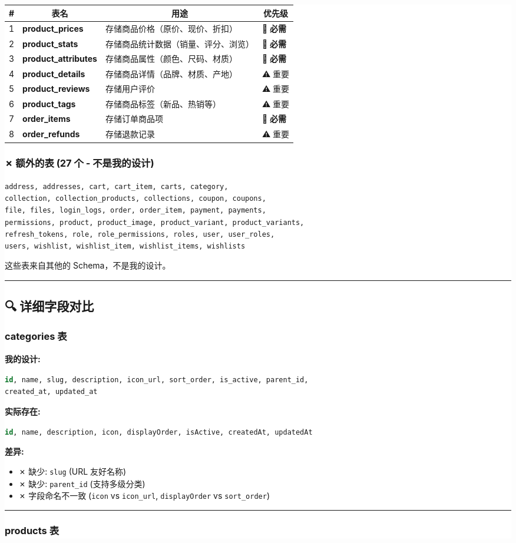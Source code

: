 | # | 表名 | 用途 | 优先级 |
|---|------|------|--------|
| 1 | **product_prices** | 存储商品价格（原价、现价、折扣） | 🔴 **必需** |
| 2 | **product_stats** | 存储商品统计数据（销量、评分、浏览） | 🔴 **必需** |
| 3 | **product_attributes** | 存储商品属性（颜色、尺码、材质） | 🔴 **必需** |
| 4 | **product_details** | 存储商品详情（品牌、材质、产地） | ⚠️ 重要 |
| 5 | **product_reviews** | 存储用户评价 | ⚠️ 重要 |
| 6 | **product_tags** | 存储商品标签（新品、热销等） | ⚠️ 重要 |
| 7 | **order_items** | 存储订单商品项 | 🔴 **必需** |
| 8 | **order_refunds** | 存储退款记录 | ⚠️ 重要 |

### ✗ 额外的表 (27 个 - 不是我的设计)

```
address, addresses, cart, cart_item, carts, category,
collection, collection_products, collections, coupon, coupons,
file, files, login_logs, order, order_item, payment, payments,
permissions, product, product_image, product_variant, product_variants,
refresh_tokens, role, role_permissions, roles, user, user_roles,
users, wishlist, wishlist_item, wishlist_items, wishlists
```

这些表来自其他的 Schema，不是我的设计。

---

## 🔍 详细字段对比

### categories 表

**我的设计:**
```sql
id, name, slug, description, icon_url, sort_order, is_active, parent_id,
created_at, updated_at
```

**实际存在:**
```sql
id, name, description, icon, displayOrder, isActive, createdAt, updatedAt
```

**差异:**
- ✗ 缺少: `slug` (URL 友好名称)
- ✗ 缺少: `parent_id` (支持多级分类)
- ✗ 字段命名不一致 (`icon` vs `icon_url`, `displayOrder` vs `sort_order`)

---

### products 表
